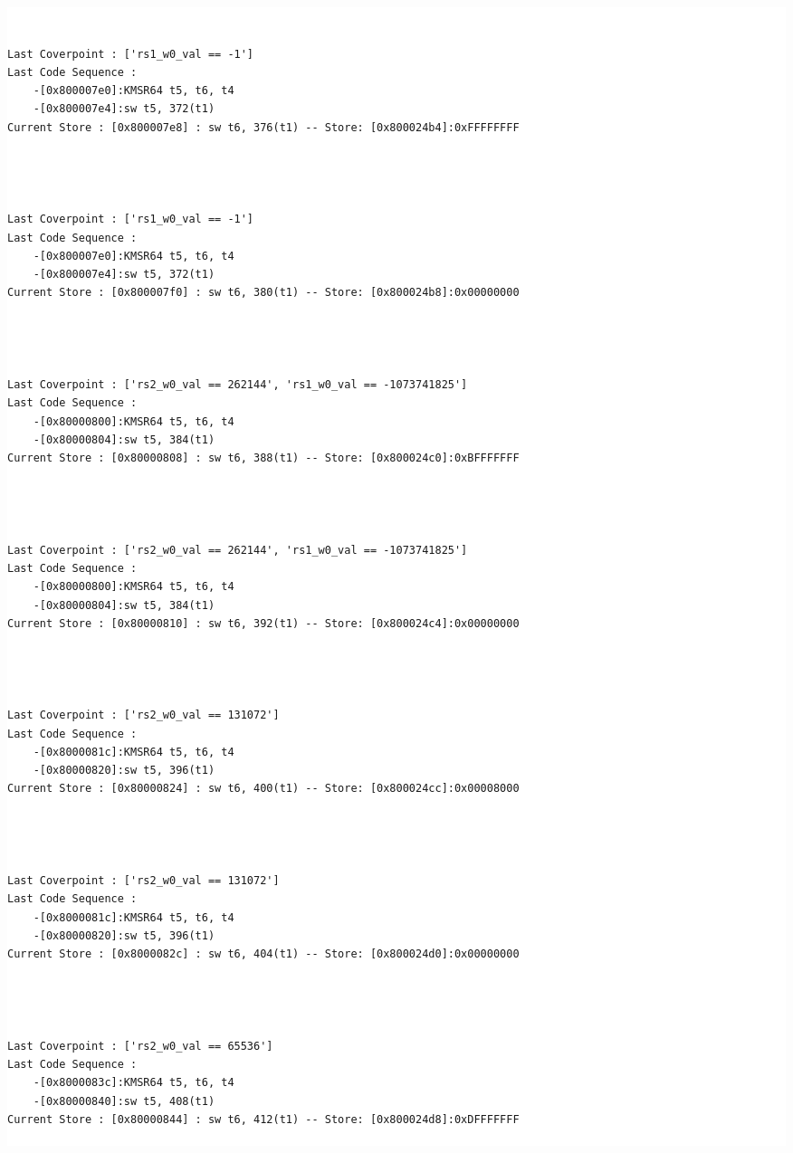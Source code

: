 ```


Last Coverpoint : ['rs1_w0_val == -1']
Last Code Sequence : 
	-[0x800007e0]:KMSR64 t5, t6, t4
	-[0x800007e4]:sw t5, 372(t1)
Current Store : [0x800007e8] : sw t6, 376(t1) -- Store: [0x800024b4]:0xFFFFFFFF




Last Coverpoint : ['rs1_w0_val == -1']
Last Code Sequence : 
	-[0x800007e0]:KMSR64 t5, t6, t4
	-[0x800007e4]:sw t5, 372(t1)
Current Store : [0x800007f0] : sw t6, 380(t1) -- Store: [0x800024b8]:0x00000000




Last Coverpoint : ['rs2_w0_val == 262144', 'rs1_w0_val == -1073741825']
Last Code Sequence : 
	-[0x80000800]:KMSR64 t5, t6, t4
	-[0x80000804]:sw t5, 384(t1)
Current Store : [0x80000808] : sw t6, 388(t1) -- Store: [0x800024c0]:0xBFFFFFFF




Last Coverpoint : ['rs2_w0_val == 262144', 'rs1_w0_val == -1073741825']
Last Code Sequence : 
	-[0x80000800]:KMSR64 t5, t6, t4
	-[0x80000804]:sw t5, 384(t1)
Current Store : [0x80000810] : sw t6, 392(t1) -- Store: [0x800024c4]:0x00000000




Last Coverpoint : ['rs2_w0_val == 131072']
Last Code Sequence : 
	-[0x8000081c]:KMSR64 t5, t6, t4
	-[0x80000820]:sw t5, 396(t1)
Current Store : [0x80000824] : sw t6, 400(t1) -- Store: [0x800024cc]:0x00008000




Last Coverpoint : ['rs2_w0_val == 131072']
Last Code Sequence : 
	-[0x8000081c]:KMSR64 t5, t6, t4
	-[0x80000820]:sw t5, 396(t1)
Current Store : [0x8000082c] : sw t6, 404(t1) -- Store: [0x800024d0]:0x00000000




Last Coverpoint : ['rs2_w0_val == 65536']
Last Code Sequence : 
	-[0x8000083c]:KMSR64 t5, t6, t4
	-[0x80000840]:sw t5, 408(t1)
Current Store : [0x80000844] : sw t6, 412(t1) -- Store: [0x800024d8]:0xDFFFFFFF


```